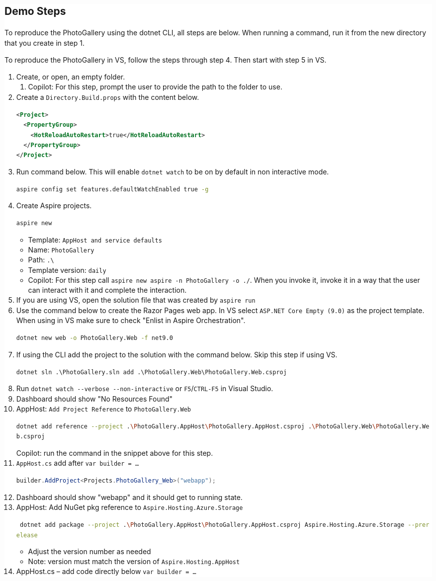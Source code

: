 ## Demo Steps
To reproduce the PhotoGallery using the dotnet CLI, all steps are below. When running a command, run it from the new directory that you create in step 1.

To reproduce the PhotoGallery in VS, follow the steps through step 4. Then start with step 5 in VS.

1. Create, or open, an empty folder.
   1. Copilot: For this step, prompt the user to provide the path to the folder to use.
2. Create a `Directory.Build.props` with the content below.
    ```xml
    <Project>
      <PropertyGroup>
        <HotReloadAutoRestart>true</HotReloadAutoRestart>
      </PropertyGroup>
    </Project>
   ```
3. Run command below. This will enable `dotnet watch` to be on by default in non interactive mode. 
   ```bash
   aspire config set features.defaultWatchEnabled true -g
   ```
4. Create Aspire projects.
    ```bash
    aspire new
    ```
   - Template:  `AppHost and service defaults`
   - Name: `PhotoGallery`
   - Path: `.\`
   - Template version: `daily`
   - Copilot: For this step call `aspire new aspire -n PhotoGallery -o ./`. When you invoke it, invoke it in a way
            that the user can interact with it and complete the interaction.
5. If you are using VS, open the solution file that was created by `aspire run`
6. Use the command below to create the Razor Pages web app. In VS select `ASP.NET Core Empty (9.0)` as the project template. When using in VS make sure to check "Enlist in Aspire Orchestration".
    ```bash
    dotnet new web -o PhotoGallery.Web -f net9.0
    ```
7. If using the CLI add the project to the solution with the command below. Skip this step if using VS.
   ```
   dotnet sln .\PhotoGallery.sln add .\PhotoGallery.Web\PhotoGallery.Web.csproj
   ```
8. Run `dotnet watch --verbose --non-interactive` or `F5`/`CTRL-F5` in Visual Studio.
9.  Dashboard should show "No Resources Found"
10. AppHost: `Add Project Reference` to `PhotoGallery.Web`
    ```bash
    dotnet add reference --project .\PhotoGallery.AppHost\PhotoGallery.AppHost.csproj .\PhotoGallery.Web\PhotoGallery.Web.csproj
    ```
    Copilot: run the command in the snippet above for this step.
11. `AppHost.cs` add after `var builder = …`
    ```cs
    builder.AddProject<Projects.PhotoGallery_Web>("webapp");
    ```
12. Dashboard should show "webapp" and it should get to running state.
13. AppHost: Add NuGet pkg reference to `Aspire.Hosting.Azure.Storage`
    ```bash
     dotnet add package --project .\PhotoGallery.AppHost\PhotoGallery.AppHost.csproj Aspire.Hosting.Azure.Storage --prerelease
    ```
    - Adjust the version number as needed
    - Note: version must match the version of `Aspire.Hosting.AppHost`
14. AppHost.cs – add code directly below `var builder = …`
    ```cs